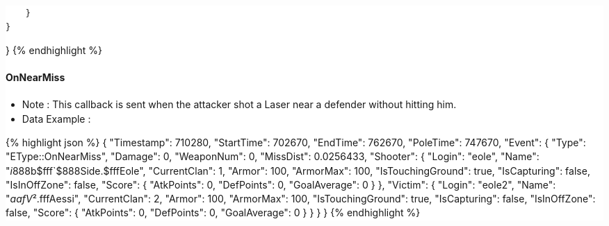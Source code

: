         }
    }
}
{% endhighlight %}

#### OnNearMiss
* Note : This callback is sent when the attacker shot a Laser near a defender without hitting him.
* Data Example :

{% highlight json %}
{
    "Timestamp": 710280,
    "StartTime": 702670,
    "EndTime": 762670,
    "PoleTime": 747670,
    "Event": {
        "Type": "EType::OnNearMiss",
        "Damage": 0,
        "WeaponNum": 0,
        "MissDist": 0.0256433,
        "Shooter": {
            "Login": "eole",
            "Name": "$i$888b$fff`$888Side.$fffEole",
            "CurrentClan": 1,
            "Armor": 100,
            "ArmorMax": 100,
            "IsTouchingGround": true,
            "IsCapturing": false,
            "IsInOffZone": false,
            "Score": {
                "AtkPoints": 0,
                "DefPoints": 0,
                "GoalAverage": 0
            }
        },
        "Victim": {
            "Login": "eole2",
            "Name": "$aafV².$fffAessi",
            "CurrentClan": 2,
            "Armor": 100,
            "ArmorMax": 100,
            "IsTouchingGround": true,
            "IsCapturing": false,
            "IsInOffZone": false,
            "Score": {
                "AtkPoints": 0,
                "DefPoints": 0,
                "GoalAverage": 0
            }
        }
    }
}
{% endhighlight %}
